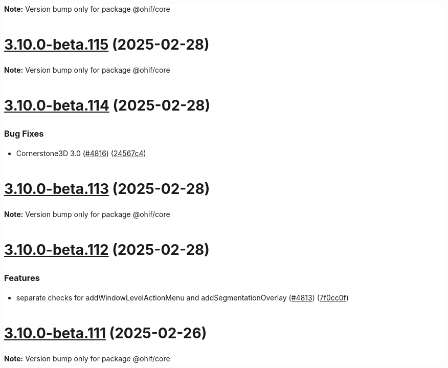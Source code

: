 **Note:** Version bump only for package @ohif/core





# [3.10.0-beta.115](https://github.com/OHIF/Viewers/compare/v3.10.0-beta.114...v3.10.0-beta.115) (2025-02-28)

**Note:** Version bump only for package @ohif/core





# [3.10.0-beta.114](https://github.com/OHIF/Viewers/compare/v3.10.0-beta.113...v3.10.0-beta.114) (2025-02-28)


### Bug Fixes

* Cornerstone3D 3.0 ([#4816](https://github.com/OHIF/Viewers/issues/4816)) ([24567c4](https://github.com/OHIF/Viewers/commit/24567c4e92c404ba210f25e91ac23a2e7a228a54))





# [3.10.0-beta.113](https://github.com/OHIF/Viewers/compare/v3.10.0-beta.112...v3.10.0-beta.113) (2025-02-28)

**Note:** Version bump only for package @ohif/core





# [3.10.0-beta.112](https://github.com/OHIF/Viewers/compare/v3.10.0-beta.111...v3.10.0-beta.112) (2025-02-28)


### Features

* separate checks for addWindowLevelActionMenu and addSegmentationOverlay ([#4813](https://github.com/OHIF/Viewers/issues/4813)) ([7f0cc0f](https://github.com/OHIF/Viewers/commit/7f0cc0f60e74a2e0ac2aea1fe6a786582b495c4e))





# [3.10.0-beta.111](https://github.com/OHIF/Viewers/compare/v3.10.0-beta.110...v3.10.0-beta.111) (2025-02-26)

**Note:** Version bump only for package @ohif/core


